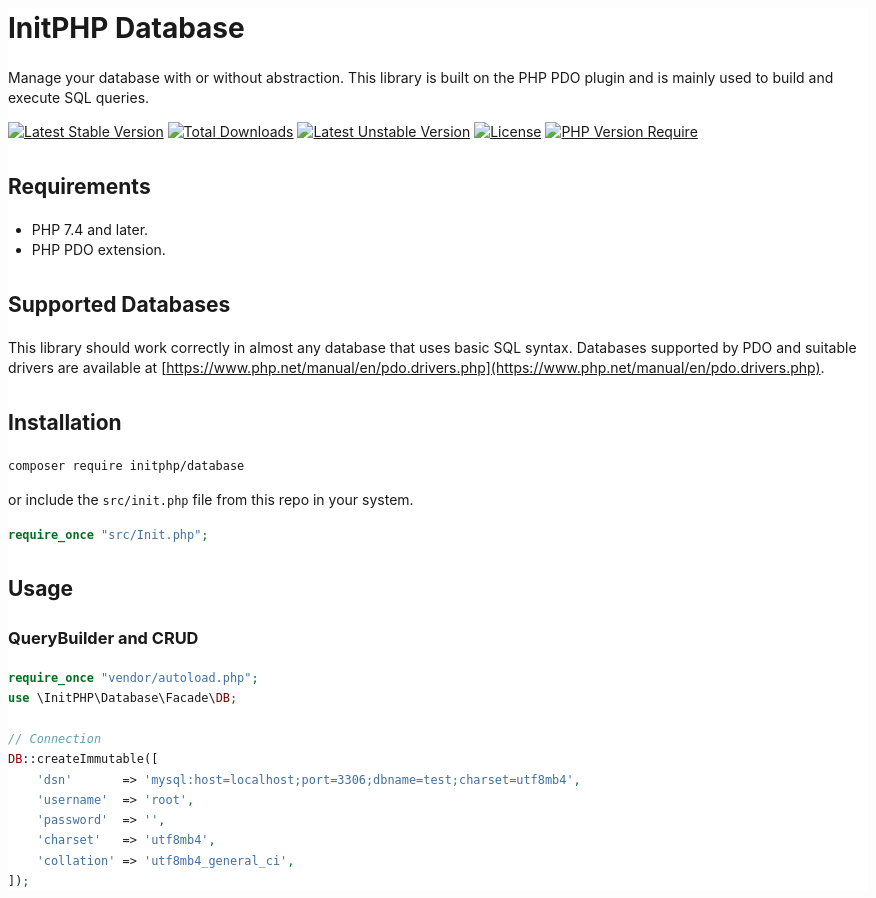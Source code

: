 # InitPHP Database

Manage your database with or without abstraction. This library is built on the PHP PDO plugin and is mainly used to build and execute SQL queries.

[![Latest Stable Version](http://poser.pugx.org/initphp/database/v)](https://packagist.org/packages/initphp/database) [![Total Downloads](http://poser.pugx.org/initphp/database/downloads)](https://packagist.org/packages/initphp/database) [![Latest Unstable Version](http://poser.pugx.org/initphp/database/v/unstable)](https://packagist.org/packages/initphp/database) [![License](http://poser.pugx.org/initphp/database/license)](https://packagist.org/packages/initphp/database) [![PHP Version Require](http://poser.pugx.org/initphp/database/require/php)](https://packagist.org/packages/initphp/database)

## Requirements

- PHP 7.4 and later.
- PHP PDO extension.

## Supported Databases

This library should work correctly in almost any database that uses basic SQL syntax.
Databases supported by PDO and suitable drivers are available at [https://www.php.net/manual/en/pdo.drivers.php](https://www.php.net/manual/en/pdo.drivers.php).

## Installation

```
composer require initphp/database
```

or include the `src/init.php` file from this repo in your system.

```php
require_once "src/Init.php";
```

## Usage

### QueryBuilder and CRUD

```php
require_once "vendor/autoload.php";
use \InitPHP\Database\Facade\DB;

// Connection
DB::createImmutable([
    'dsn'       => 'mysql:host=localhost;port=3306;dbname=test;charset=utf8mb4',
    'username'  => 'root',
    'password'  => '',
    'charset'   => 'utf8mb4',
    'collation' => 'utf8mb4_general_ci',
]);
```
